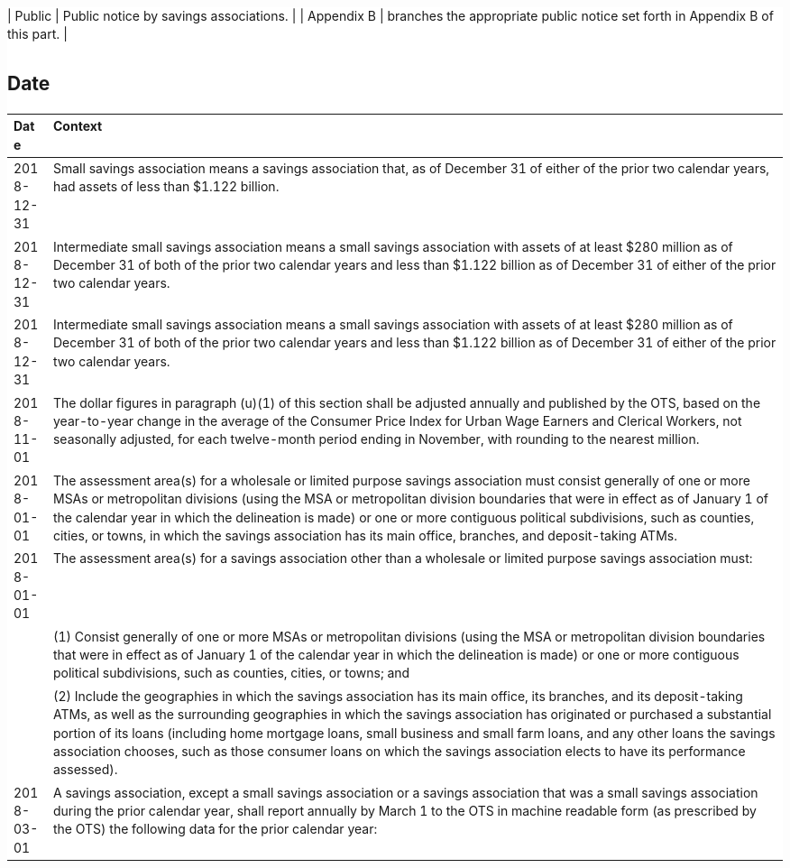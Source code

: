 | Public                   | Public  notice by savings associations.                                                                                       |
| Appendix B               | branches the appropriate public notice set forth in Appendix B  of this part.                                                 |


## Date

| Date       | Context                                                                                                                                                                                                                                                                                                                                                                                                                                                                                                           |
|:-----------|:------------------------------------------------------------------------------------------------------------------------------------------------------------------------------------------------------------------------------------------------------------------------------------------------------------------------------------------------------------------------------------------------------------------------------------------------------------------------------------------------------------------|
| 2018-12-31 | Small savings association means a savings association that, as of December 31 of either of the prior two calendar years, had assets of less than $1.122 billion.                                                                                                                                                                                                                                                                                                                                                  |
| 2018-12-31 | Intermediate small savings association means a small savings association with assets of at least $280 million as of December 31 of both of the prior two calendar years and less than $1.122 billion as of December 31 of either of the prior two calendar years.                                                                                                                                                                                                                                                 |
| 2018-12-31 | Intermediate small savings association means a small savings association with assets of at least $280 million as of December 31 of both of the prior two calendar years and less than $1.122 billion as of December 31 of either of the prior two calendar years.                                                                                                                                                                                                                                                 |
| 2018-11-01 | The dollar figures in paragraph (u)(1) of this section shall be adjusted annually and published by the OTS, based on the year-to-year change in the average of the Consumer Price Index for Urban Wage Earners and Clerical Workers, not seasonally adjusted, for each twelve-month period ending in November, with rounding to the nearest million.                                                                                                                                                              |
| 2018-01-01 | The assessment area(s) for a wholesale or limited purpose savings association must consist generally of one or more MSAs or metropolitan divisions (using the MSA or metropolitan division boundaries that were in effect as of January 1 of the calendar year in which the delineation is made) or one or more contiguous political subdivisions, such as counties, cities, or towns, in which the savings association has its main office, branches, and deposit-taking ATMs.                                   |
| 2018-01-01 | The assessment area(s) for a savings association other than a wholesale or limited purpose savings association must:                                                                                                                                                                                                                                                                                                                                                                                              |
|            |             (1) Consist generally of one or more MSAs or metropolitan divisions (using the MSA or metropolitan division boundaries that were in effect as of January 1 of the calendar year in which the delineation is made) or one or more contiguous political subdivisions, such as counties, cities, or towns; and                                                                                                                                                                                           |
|            |             (2) Include the geographies in which the savings association has its main office, its branches, and its deposit-taking ATMs, as well as the surrounding geographies in which the savings association has originated or purchased a substantial portion of its loans (including home mortgage loans, small business and small farm loans, and any other loans the savings association chooses, such as those consumer loans on which the savings association elects to have its performance assessed). |
| 2018-03-01 | A savings association, except a small savings association or a savings association that was a small savings association during the prior calendar year, shall report annually by March 1 to the OTS in machine readable form (as prescribed by the OTS) the following data for the prior calendar year:                                                                                                                                                                                                           |